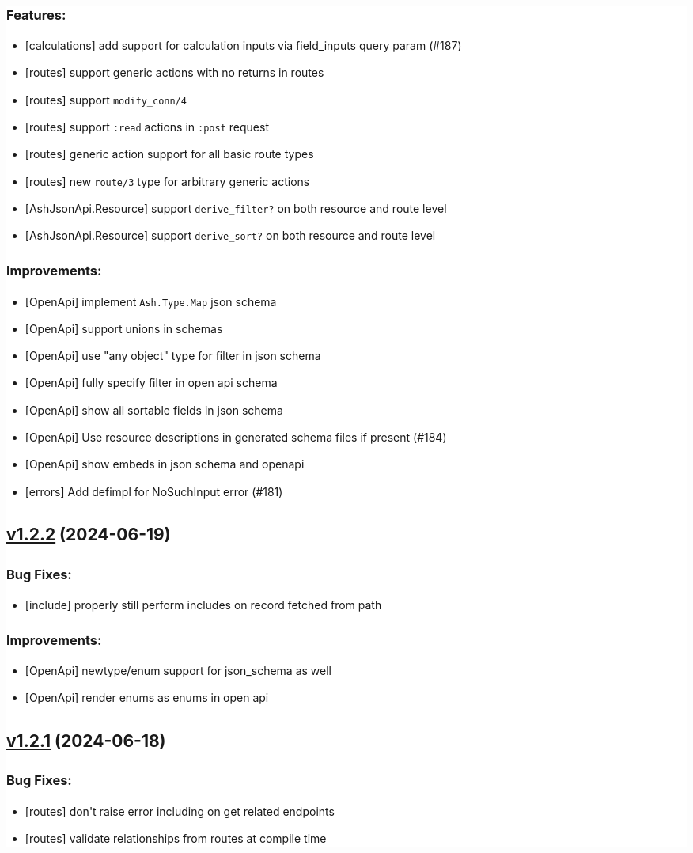 ### Features:

- [calculations] add support for calculation inputs via field_inputs query param (#187)

- [routes] support generic actions with no returns in routes

- [routes] support `modify_conn/4`

- [routes] support `:read` actions in `:post` request

- [routes] generic action support for all basic route types

- [routes] new `route/3` type for arbitrary generic actions

- [AshJsonApi.Resource] support `derive_filter?` on both resource and route level

- [AshJsonApi.Resource] support `derive_sort?` on both resource and route level

### Improvements:

- [OpenApi] implement `Ash.Type.Map` json schema

- [OpenApi] support unions in schemas

- [OpenApi] use "any object" type for filter in json schema

- [OpenApi] fully specify filter in open api schema

- [OpenApi] show all sortable fields in json schema

- [OpenApi] Use resource descriptions in generated schema files if present (#184)

- [OpenApi] show embeds in json schema and openapi

- [errors] Add defimpl for NoSuchInput error (#181)

## [v1.2.2](https://github.com/ash-project/ash_json_api/compare/v1.2.1...v1.2.2) (2024-06-19)

### Bug Fixes:

- [include] properly still perform includes on record fetched from path

### Improvements:

- [OpenApi] newtype/enum support for json_schema as well

- [OpenApi] render enums as enums in open api

## [v1.2.1](https://github.com/ash-project/ash_json_api/compare/v1.2.0...v1.2.1) (2024-06-18)

### Bug Fixes:

- [routes] don't raise error including on get related endpoints

- [routes] validate relationships from routes at compile time
